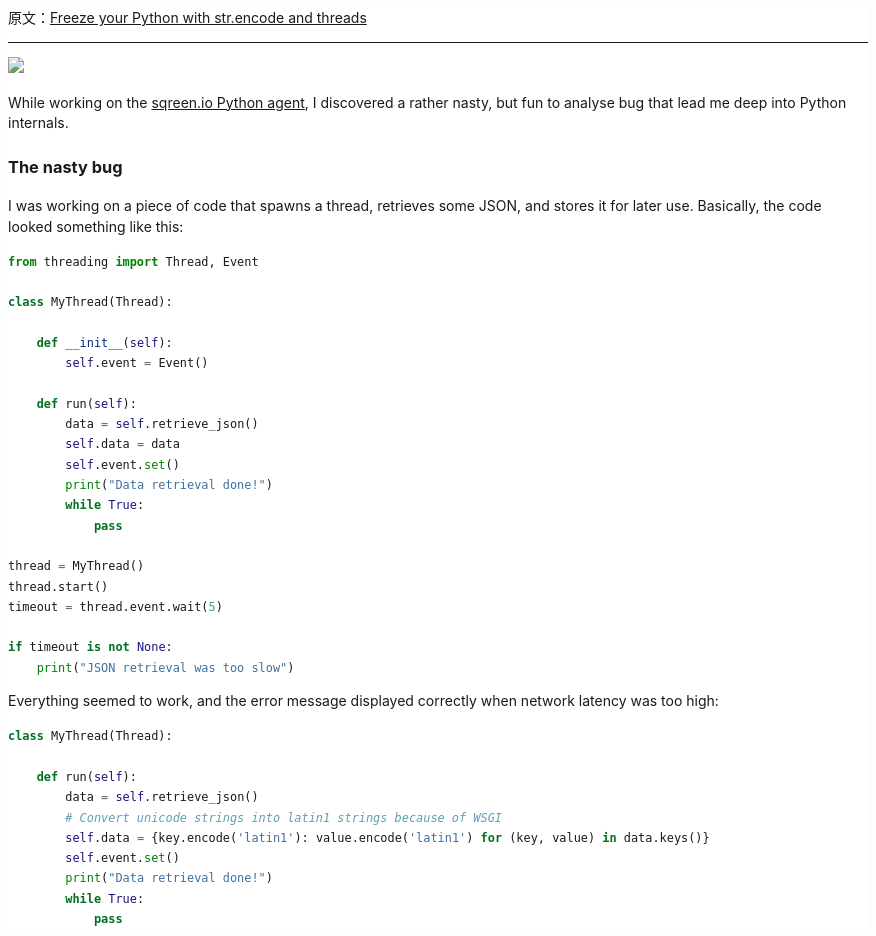 原文：[Freeze your Python with str.encode and threads](https://blog.sqreen.io/freeze-python-str-encode-threads/)

---

[![](https://blog.sqreen.io/wp-content/uploads/2016/07/frozen-python-2040.png)](https://blog.sqreen.io/wp-content/uploads/2016/07/frozen-python-2040.png "frozen-python-2040")
                                    
While working on the [sqreen.io Python agent](https://www.sqreen.io/?utm_medium=social&amp;utm_source=blog&amp;utm_campaign=Freeze%20your%20Python%20with%20str.encode%20and%20threads), I discovered a rather nasty, but fun to analyse bug that lead me deep into Python internals.

### The nasty bug

I was working on a piece of code that spawns a thread, retrieves some JSON, and stores it for later use. Basically, the code looked something like this:

```python
from threading import Thread, Event

class MyThread(Thread):

    def __init__(self):
        self.event = Event()

    def run(self):
        data = self.retrieve_json()
        self.data = data
        self.event.set()
        print("Data retrieval done!")
        while True:
            pass

thread = MyThread()
thread.start()
timeout = thread.event.wait(5)

if timeout is not None:
    print("JSON retrieval was too slow")
```

Everything seemed to work, and the error message displayed correctly when network latency was too high:

```python
class MyThread(Thread):

    def run(self):
        data = self.retrieve_json()
        # Convert unicode strings into latin1 strings because of WSGI
        self.data = {key.encode('latin1'): value.encode('latin1') for (key, value) in data.keys()}
        self.event.set()
        print("Data retrieval done!")
        while True:
            pass
```
